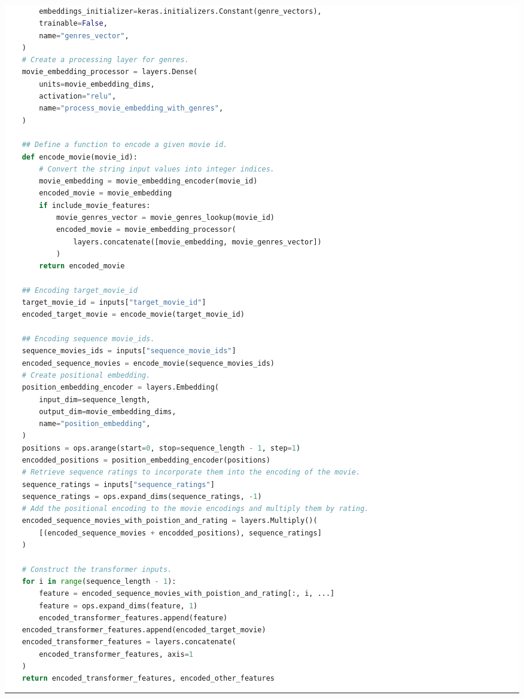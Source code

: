 ```python
        embeddings_initializer=keras.initializers.Constant(genre_vectors),
        trainable=False,
        name="genres_vector",
    )
    # Create a processing layer for genres.
    movie_embedding_processor = layers.Dense(
        units=movie_embedding_dims,
        activation="relu",
        name="process_movie_embedding_with_genres",
    )

    ## Define a function to encode a given movie id.
    def encode_movie(movie_id):
        # Convert the string input values into integer indices.
        movie_embedding = movie_embedding_encoder(movie_id)
        encoded_movie = movie_embedding
        if include_movie_features:
            movie_genres_vector = movie_genres_lookup(movie_id)
            encoded_movie = movie_embedding_processor(
                layers.concatenate([movie_embedding, movie_genres_vector])
            )
        return encoded_movie

    ## Encoding target_movie_id
    target_movie_id = inputs["target_movie_id"]
    encoded_target_movie = encode_movie(target_movie_id)

    ## Encoding sequence movie_ids.
    sequence_movies_ids = inputs["sequence_movie_ids"]
    encoded_sequence_movies = encode_movie(sequence_movies_ids)
    # Create positional embedding.
    position_embedding_encoder = layers.Embedding(
        input_dim=sequence_length,
        output_dim=movie_embedding_dims,
        name="position_embedding",
    )
    positions = ops.arange(start=0, stop=sequence_length - 1, step=1)
    encodded_positions = position_embedding_encoder(positions)
    # Retrieve sequence ratings to incorporate them into the encoding of the movie.
    sequence_ratings = inputs["sequence_ratings"]
    sequence_ratings = ops.expand_dims(sequence_ratings, -1)
    # Add the positional encoding to the movie encodings and multiply them by rating.
    encoded_sequence_movies_with_poistion_and_rating = layers.Multiply()(
        [(encoded_sequence_movies + encodded_positions), sequence_ratings]
    )

    # Construct the transformer inputs.
    for i in range(sequence_length - 1):
        feature = encoded_sequence_movies_with_poistion_and_rating[:, i, ...]
        feature = ops.expand_dims(feature, 1)
        encoded_transformer_features.append(feature)
    encoded_transformer_features.append(encoded_target_movie)
    encoded_transformer_features = layers.concatenate(
        encoded_transformer_features, axis=1
    )
    return encoded_transformer_features, encoded_other_features

```

---